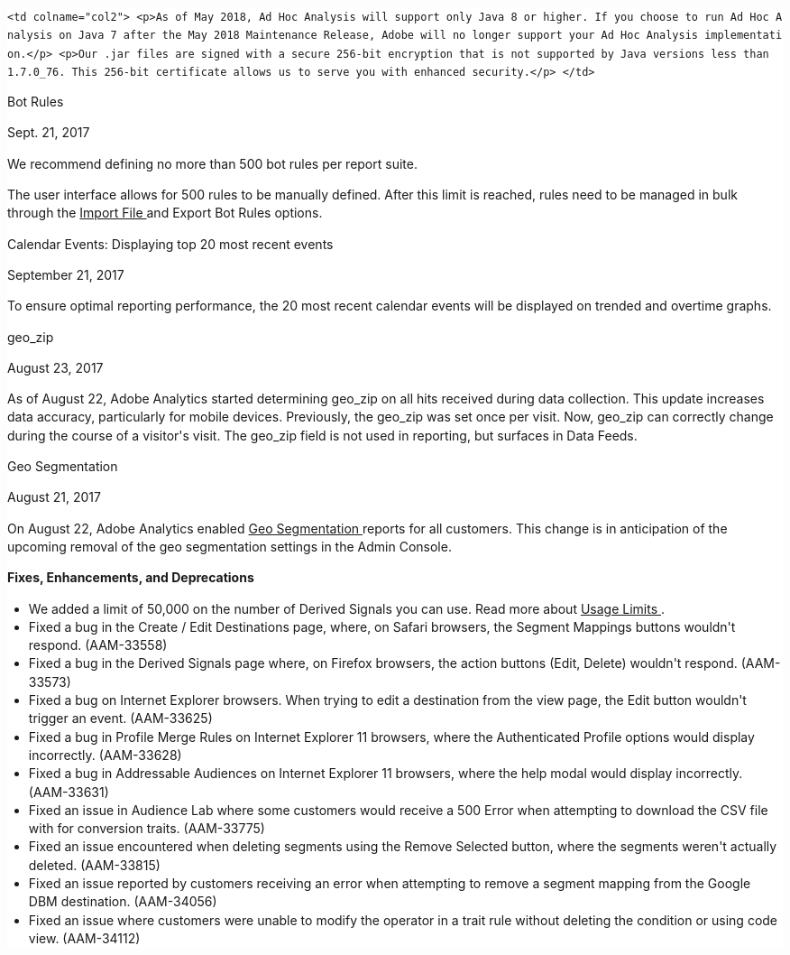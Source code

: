     <td colname="col2"> <p>As of May 2018, Ad Hoc Analysis will support only Java 8 or higher. If you choose to run Ad Hoc Analysis on Java 7 after the May 2018 Maintenance Release, Adobe will no longer support your Ad Hoc Analysis implementation.</p> <p>Our .jar files are signed with a secure 256-bit encryption that is not supported by Java versions less than 1.7.0_76. This 256-bit certificate allows us to serve you with enhanced security.</p> </td> 
   </tr> 
   <tr> 
    <td colname="col1"> <p>Bot Rules</p> </td> 
    <td colname="col02"> <p>Sept. 21, 2017</p> </td> 
    <td colname="col2"> <p>We recommend defining no more than 500 bot rules per report suite.</p> <p>The user interface allows for 500 rules to be manually defined. After this limit is reached, rules need to be managed in bulk through the <a href="https://marketing.adobe.com/resources/help/en_US/reference/t_upload_bot_rules.html" format="html" scope="external"> Import File </a> and Export Bot Rules options. </p> </td> 
   </tr> 
   <tr> 
    <td colname="col1"> <p>Calendar Events: Displaying top 20 most recent events</p> </td> 
    <td colname="col02"> <p>September 21, 2017</p> </td> 
    <td colname="col2"> <p>To ensure optimal reporting performance, the 20 most recent calendar events will be displayed on trended and overtime graphs.</p> </td> 
   </tr> 
   <tr> 
    <td colname="col1"> <p>geo_zip</p> </td> 
    <td colname="col02"> <p>August 23, 2017</p> </td> 
    <td colname="col2"> <p>As of August 22, Adobe Analytics started determining geo_zip on all hits received during data collection. This update increases data accuracy, particularly for mobile devices. Previously, the geo_zip was set once per visit. Now, geo_zip can correctly change during the course of a visitor's visit. The geo_zip field is not used in reporting, but surfaces in Data Feeds.</p> </td> 
   </tr> 
   <tr> 
    <td colname="col1"> <p>Geo Segmentation</p> </td> 
    <td colname="col02"> <p>August 21, 2017</p> </td> 
    <td colname="col2"> <p> On August 22, Adobe Analytics enabled <a href="https://marketing.adobe.com/resources/help/en_US/reference/reports_geosegmentation.html" format="html" scope="external"> Geo Segmentation </a> reports for all customers. This change is in anticipation of the upcoming removal of the geo segmentation settings in the Admin Console. </p> </td> 
   </tr> 
  </tbody> 
 </tgroup> 
</table>

**Fixes, Enhancements, and Deprecations**


* We added a limit of 50,000 on the number of Derived Signals you can use. Read more about [ Usage Limits ](https://marketing.adobe.com/resources/help/en_US/aam/usage-limits.html).
* Fixed a bug in the Create / Edit Destinations page, where, on Safari browsers, the Segment Mappings buttons wouldn't respond. (AAM-33558)
* Fixed a bug in the Derived Signals page where, on Firefox browsers, the action buttons (Edit, Delete) wouldn't respond. (AAM-33573)
* Fixed a bug on Internet Explorer browsers. When trying to edit a destination from the view page, the Edit button wouldn't trigger an event. (AAM-33625)
* Fixed a bug in Profile Merge Rules on Internet Explorer 11 browsers, where the Authenticated Profile options would display incorrectly. (AAM-33628)
* Fixed a bug in Addressable Audiences on Internet Explorer 11 browsers, where the help modal would display incorrectly. (AAM-33631)
* Fixed an issue in Audience Lab where some customers would receive a 500 Error when attempting to download the CSV file with for conversion traits. (AAM-33775)
* Fixed an issue encountered when deleting segments using the Remove Selected button, where the segments weren't actually deleted. (AAM-33815)
* Fixed an issue reported by customers receiving an error when attempting to remove a segment mapping from the Google DBM destination. (AAM-34056)
* Fixed an issue where customers were unable to modify the operator in a trait rule without deleting the condition or using code view. (AAM-34112)